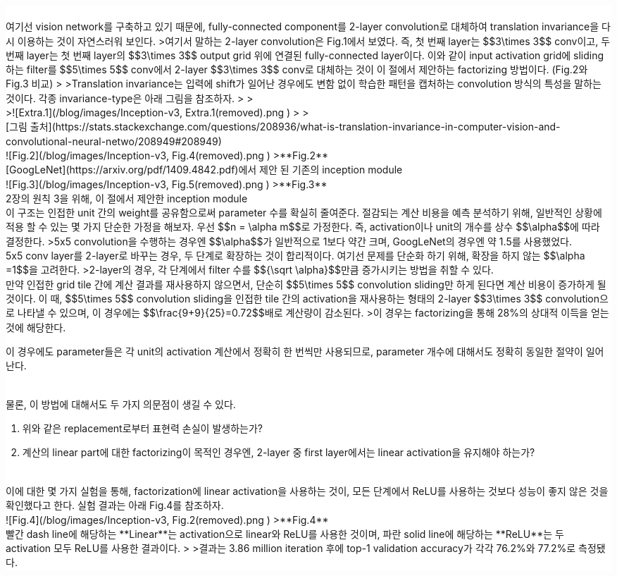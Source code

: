 <br/>
여기선 vision network를 구축하고 있기 때문에, fully-connected component를 2-layer convolution로 대체하여 translation invariance을 다시 이용하는 것이 자연스러워 보인다.
>여기서 말하는 2-layer convolution은 Fig.1에서 보였다. 즉, 첫 번째 layer는 $$3\times 3$$ conv이고, 두 번째 layer는 첫 번째 layer의 $$3\times 3$$ output grid 위에 연결된 fully-connected layer이다. 이와 같이 input activation grid에 sliding하는 filter를 $$5\times 5$$ conv에서 2-layer $$3\times 3$$ conv로 대체하는 것이 이 절에서 제안하는 factorizing 방법이다. (Fig.2와 Fig.3 비교)
>
>Translation invariance는 입력에 shift가 일어난 경우에도 변함 없이 학습한 패턴을 캡처하는 convolution 방식의 특성을 말하는 것이다. 각종 invariance-type은 아래 그림을 참조하자.
>
><br/>
>![Extra.1](/blog/images/Inception-v3, Extra.1(removed).png )
>
><br/>[그림 출처](https://stats.stackexchange.com/questions/208936/what-is-translation-invariance-in-computer-vision-and-convolutional-neural-netwo/208949#208949)

<br/>
![Fig.2](/blog/images/Inception-v3, Fig.4(removed).png )
>**Fig.2** <br/>[GoogLeNet](https://arxiv.org/pdf/1409.4842.pdf)에서 제안 된 기존의 inception module

<br/>
![Fig.3](/blog/images/Inception-v3, Fig.5(removed).png )
>**Fig.3** <br/>2장의 원칙 3을 위해, 이 절에서 제안한 inception module

<br/>
이 구조는 인접한 unit 간의 weight를 공유함으로써 parameter 수를 확실히 줄여준다. 절감되는 계산 비용을 예측 분석하기 위해, 일반적인 상황에 적용 할 수 있는 몇 가지 단순한 가정을 해보자. 우선 $$n = \alpha m$$로 가정한다. 즉, activation이나 unit의 개수를 상수 $$\alpha$$에 따라 결정한다.
>5x5 convolution을 수행하는 경우엔 $$\alpha$$가 일반적으로 1보다 약간 크며, GoogLeNet의 경우엔 약 1.5를 사용했었다.

<br/>
5x5 conv layer를 2-layer로 바꾸는 경우, 두 단계로 확장하는 것이 합리적이다. 여기선 문제를 단순화 하기 위해, 확장을 하지 않는 $$\alpha =1$$을 고려한다.
>2-layer의 경우, 각 단계에서 filter 수를 $${\sqrt \alpha}$$만큼 증가시키는 방법을 취할 수 있다.

<br/>
만약 인접한 grid tile 간에 계산 결과를 재사용하지 않으면서, 단순히 $$5\times 5$$ convolution sliding만 하게 된다면 계산 비용이 증가하게 될 것이다. 이 때, $$5\times 5$$ convolution sliding을 인접한 tile 간의 activation을 재사용하는 형태의 2-layer $$3\times 3$$ convolution으로 나타낼 수 있으며, 이 경우에는 $$\frac{9+9}{25}=0.72$$배로 계산량이 감소된다.
>이 경우는 factorizing을 통해 28%의 상대적 이득을 얻는 것에 해당한다.

이 경우에도 parameter들은 각 unit의 activation 계산에서 정확히 한 번씩만 사용되므로, parameter 개수에 대해서도 정확히 동일한 절약이 일어난다.

<br/>
물론, 이 방법에 대해서도 두 가지 의문점이 생길 수 있다.

1. 위와 같은 replacement로부터 표현력 손실이 발생하는가?

2. 계산의 linear part에 대한 factorizing이 목적인 경우엔, 2-layer 중 first layer에서는 linear activation을 유지해야 하는가?

<br/>
이에 대한 몇 가지 실험을 통해, factorization에 linear activation을 사용하는 것이, 모든 단계에서 ReLU를 사용하는 것보다 성능이 좋지 않은 것을 확인했다고 한다. 실험 결과는 아래 Fig.4를 참조하자.

<br/>
![Fig.4](/blog/images/Inception-v3, Fig.2(removed).png )
>**Fig.4** <br/>빨간 dash line에 해당하는 **Linear**는 activation으로 linear와 ReLU를 사용한 것이며, 파란 solid line에 해당하는 **ReLU**는 두 activation 모두 ReLU를 사용한 결과이다.
>
>결과는 3.86 million iteration 후에 top-1 validation accuracy가 각각 76.2%와 77.2%로 측정됐다.
